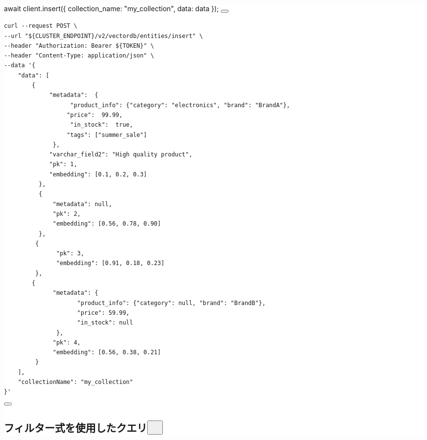 <span class="hljs-keyword">await</span> client.<span class="hljs-title function_">insert</span>({
    <span class="hljs-attr">collection_name</span>: <span class="hljs-string">&quot;my_collection&quot;</span>,
    <span class="hljs-attr">data</span>: data
});
<button class="copy-code-btn"></button></code></pre>
<pre><code translate="no" class="language-bash">curl --request POST \
--url <span class="hljs-string">&quot;<span class="hljs-variable">${CLUSTER_ENDPOINT}</span>/v2/vectordb/entities/insert&quot;</span> \
--header <span class="hljs-string">&quot;Authorization: Bearer <span class="hljs-variable">${TOKEN}</span>&quot;</span> \
--header <span class="hljs-string">&quot;Content-Type: application/json&quot;</span> \
--data <span class="hljs-string">&#x27;{
    &quot;data&quot;: [
        {
             &quot;metadata&quot;:  {
                   &quot;product_info&quot;: {&quot;category&quot;: &quot;electronics&quot;, &quot;brand&quot;: &quot;BrandA&quot;},
                  &quot;price&quot;:  99.99,
                   &quot;in_stock&quot;:  true,
                  &quot;tags&quot;: [&quot;summer_sale&quot;]
              }, 
             &quot;varchar_field2&quot;: &quot;High quality product&quot;, 
             &quot;pk&quot;: 1, 
             &quot;embedding&quot;: [0.1, 0.2, 0.3]
          },
          {
              &quot;metadata&quot;: null,
              &quot;pk&quot;: 2,
              &quot;embedding&quot;: [0.56, 0.78, 0.90]
          },
         {
               &quot;pk&quot;: 3,
               &quot;embedding&quot;: [0.91, 0.18, 0.23]
         },
        {
              &quot;metadata&quot;: {
                     &quot;product_info&quot;: {&quot;category&quot;: null, &quot;brand&quot;: &quot;BrandB&quot;},
                     &quot;price&quot;: 59.99,
                     &quot;in_stock&quot;: null
               },
              &quot;pk&quot;: 4,
              &quot;embedding&quot;: [0.56, 0.38, 0.21]
         }
    ],
    &quot;collectionName&quot;: &quot;my_collection&quot;
}&#x27;</span>
<button class="copy-code-btn"></button></code></pre>
<h2 id="Query-with-filter-expressions" class="common-anchor-header">フィルター式を使用したクエリ<button data-href="#Query-with-filter-expressions" class="anchor-icon" translate="no">
      <svg translate="no"
        aria-hidden="true"
        focusable="false"
        height="20"
        version="1.1"
        viewBox="0 0 16 16"
        width="16"
      >
        <path
          fill="#0092E4"
          fill-rule="evenodd"